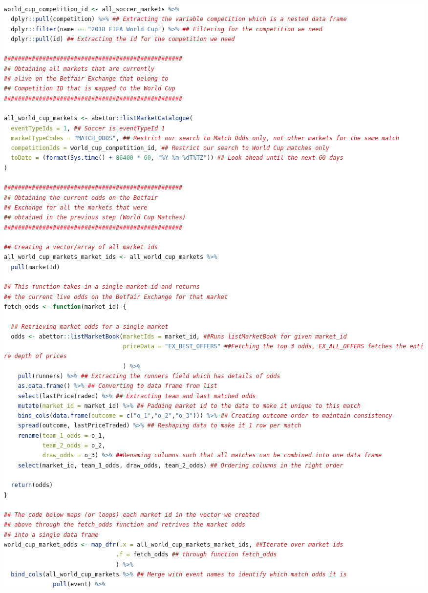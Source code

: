 ``` r
world_cup_competition_id <- all_soccer_markets %>%
  dplyr::pull(competition) %>% ## Extracting the variable competition which is a nested data frame
  dplyr::filter(name == "2018 FIFA World Cup") %>% ## Filtering for the competition we need
  dplyr::pull(id) ## Extracting the id for the competition we need

###################################################
## Obtaining all markets that are currently 
## alive on the Betfair Exchange that belong to
## Competition ID that is mapped to the World Cup 
###################################################

all_world_cup_markets <- abettor::listMarketCatalogue(
  eventTypeIds = 1, ## Soccer is eventTypeId 1
  marketTypeCodes = "MATCH_ODDS", ## Restrict our search to Match Odds only, not other markets for the same match
  competitionIds = world_cup_competition_id, ## Restrict our search to World Cup matches only
  toDate = (format(Sys.time() + 86400 * 60, "%Y-%m-%dT%TZ")) ## Look ahead until the next 60 days
)

###################################################
## Obtaining the current odds on the Betfair
## Exchange for all the markets that were 
## obtained in the previous step (World Cup Matches)
###################################################

## Creating a vector/array of all market ids
all_world_cup_markets_market_ids <- all_world_cup_markets %>%
  pull(marketId)

## This function takes in a single market id and returns 
## the current live odds on the Betfair Exchange for that market
fetch_odds <- function(market_id) {
  
  ## Retrieving market odds for a single market
  odds <- abettor::listMarketBook(marketIds = market_id, ##Runs listMarketBook for given market_id
                                  priceData = "EX_BEST_OFFERS" ##Fetching the top 3 odds, EX_ALL_OFFERS fetches the entire depth of prices
                                  ) %>%
    pull(runners) %>% ## Extracting the runners field which has details of odds
    as.data.frame() %>% ## Converting to data frame from list
    select(lastPriceTraded) %>% ## Extracting team and last matched odds
    mutate(market_id = market_id) %>% ## Padding market id to the data to make it unique to this match
    bind_cols(data.frame(outcome = c("o_1","o_2","o_3"))) %>% ## Creating outcome order to maintain consistency
    spread(outcome, lastPriceTraded) %>% ## Reshaping data to make it 1 row per match
    rename(team_1_odds = o_1,
           team_2_odds = o_2,
           draw_odds = o_3) %>% ##Renaming columns such that all matches can be combined into one data frame
    select(market_id, team_1_odds, draw_odds, team_2_odds) ## Ordering columns in the right order
  
  return(odds)
}

## The code below maps (or loops) each market id in the vector we created
## above through the fetch_odds function and retrives the market odds 
## into a single data frame
world_cup_market_odds <- map_dfr(.x = all_world_cup_markets_market_ids, ##Iterate over market ids
                                .f = fetch_odds ## through function fetch_odds
                                ) %>%
  bind_cols(all_world_cup_markets %>% ## Merge with event names to identify which match odds it is
              pull(event) %>%
```